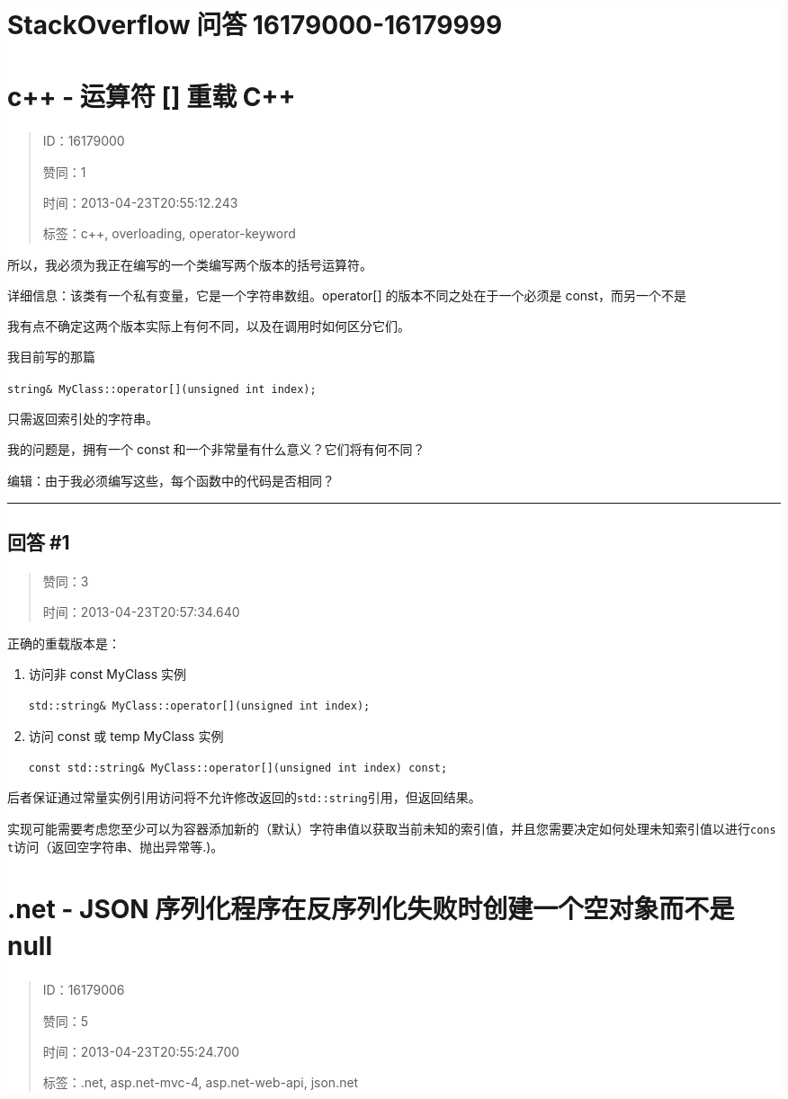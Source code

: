# StackOverflow 问答 16179000-16179999

# c++ - 运算符 [] 重载 C++

> ID：16179000
> 
> 赞同：1
> 
> 时间：2013-04-23T20:55:12.243
> 
> 标签：c++, overloading, operator-keyword

所以，我必须为我正在编写的一个类编写两个版本的括号运算符。

详细信息：该类有一个私有变量，它是一个字符串数组。operator[] 的版本不同之处在于一个必须是 const，而另一个不是

我有点不确定这两个版本实际上有何不同，以及在调用时如何区分它们。

我目前写的那篇

```
string& MyClass::operator[](unsigned int index); 
```

只需返回索引处的字符串。

我的问题是，拥有一个 const 和一个非常量有什么意义？它们将有何不同？

编辑：由于我必须编写这些，每个函数中的代码是否相同？

* * *

## 回答 #1

> 赞同：3
> 
> 时间：2013-04-23T20:57:34.640

正确的重载版本是：

1.  访问非 const MyClass 实例

    `std::string& MyClass::operator[](unsigned int index);`

2.  访问 const 或 temp MyClass 实例

    `const std::string& MyClass::operator[](unsigned int index) const;`

后者保证通过常量实例引用访问将不允许修改返回的`std::string`引用，但返回结果。

实现可能需要考虑您至少可以为容器添加新的（默认）字符串值以获取当前未知的索引值，并且您需要决定如何处理未知索引值以进行`const`访问（返回空字符串、抛出异常等.)。

# .net - JSON 序列化程序在反序列化失败时创建一个空对象而不是 null

> ID：16179006
> 
> 赞同：5
> 
> 时间：2013-04-23T20:55:24.700
> 
> 标签：.net, asp.net-mvc-4, asp.net-web-api, json.net
